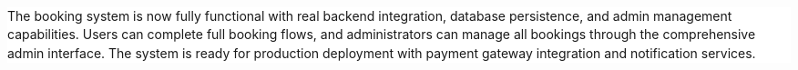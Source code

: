 The booking system is now fully functional with real backend integration, database persistence, and admin management capabilities. Users can complete full booking flows, and administrators can manage all bookings through the comprehensive admin interface. The system is ready for production deployment with payment gateway integration and notification services.
